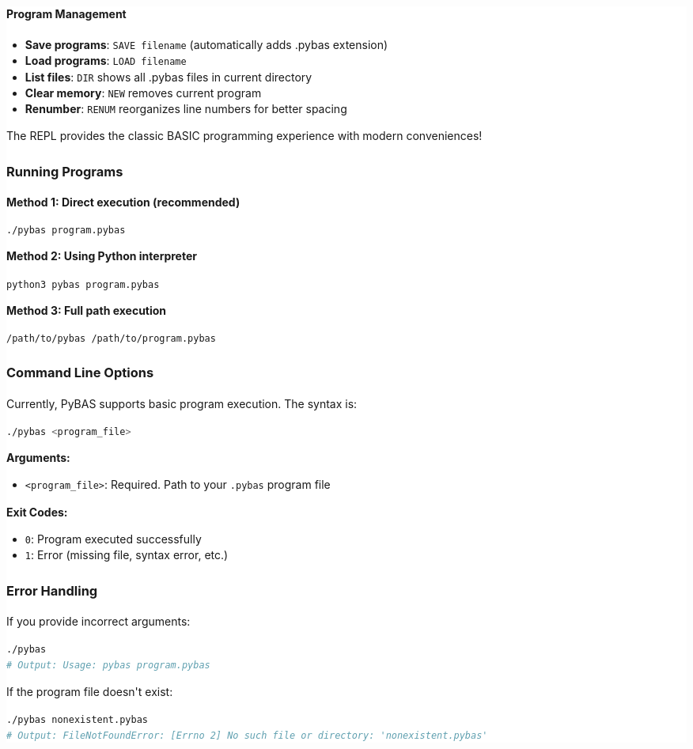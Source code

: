 ```
```

#### Program Management

- **Save programs**: `SAVE filename` (automatically adds .pybas extension)
- **Load programs**: `LOAD filename` 
- **List files**: `DIR` shows all .pybas files in current directory
- **Clear memory**: `NEW` removes current program
- **Renumber**: `RENUM` reorganizes line numbers for better spacing

The REPL provides the classic BASIC programming experience with modern conveniences!

### Running Programs

**Method 1: Direct execution (recommended)**
```bash
./pybas program.pybas
```

**Method 2: Using Python interpreter**
```bash
python3 pybas program.pybas
```

**Method 3: Full path execution**
```bash
/path/to/pybas /path/to/program.pybas
```

### Command Line Options

Currently, PyBAS supports basic program execution. The syntax is:

```bash
./pybas <program_file>
```

**Arguments:**
- `<program_file>`: Required. Path to your `.pybas` program file

**Exit Codes:**
- `0`: Program executed successfully
- `1`: Error (missing file, syntax error, etc.)

### Error Handling

If you provide incorrect arguments:
```bash
./pybas
# Output: Usage: pybas program.pybas
```

If the program file doesn't exist:
```bash
./pybas nonexistent.pybas
# Output: FileNotFoundError: [Errno 2] No such file or directory: 'nonexistent.pybas'
```
